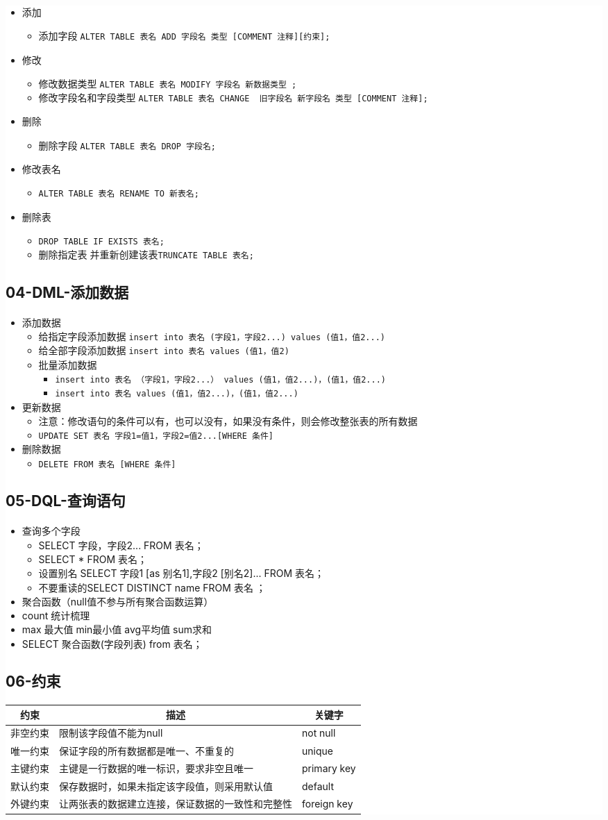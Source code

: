 - 添加

  - 添加字段 `ALTER TABLE 表名 ADD 字段名 类型 [COMMENT 注释][约束];`

- 修改

  - 修改数据类型 `ALTER TABLE 表名 MODIFY 字段名 新数据类型 ;`
  - 修改字段名和字段类型 `ALTER TABLE 表名 CHANGE  旧字段名 新字段名 类型 [COMMENT 注释];`

- 删除

  - 删除字段 `ALTER TABLE 表名 DROP 字段名;`

- 修改表名

  - `ALTER TABLE 表名 RENAME TO 新表名;`

- 删除表

  - `DROP TABLE IF EXISTS 表名;`
  - 删除指定表 并重新创建该表`TRUNCATE TABLE 表名;`

## 04-DML-添加数据

- 添加数据
  - 给指定字段添加数据 `insert into 表名 (字段1，字段2...) values (值1，值2...)`
  - 给全部字段添加数据 `insert into 表名 values (值1，值2)`
  - 批量添加数据 
    - `insert into 表名 （字段1，字段2...） values (值1，值2...)，(值1，值2...)`
    - `insert into 表名 values (值1，值2...)，(值1，值2...)`
- 更新数据
  - 注意：修改语句的条件可以有，也可以没有，如果没有条件，则会修改整张表的所有数据
  - `UPDATE SET 表名 字段1=值1，字段2=值2...[WHERE 条件]`
- 删除数据
  - `DELETE FROM 表名 [WHERE 条件]`

## 05-DQL-查询语句

- 查询多个字段
  - SELECT 字段，字段2... FROM 表名；
  - SELECT * FROM 表名；
  - 设置别名 SELECT 字段1 [as 别名1],字段2 [别名2]... FROM 表名；
  - 不要重读的SELECT DISTINCT name FROM 表名 ；
-  聚合函数（null值不参与所有聚合函数运算）
  - count 统计梳理
  - max 最大值   min最小值  avg平均值  sum求和
  - SELECT 聚合函数(字段列表) from 表名；

## 06-约束

| **约束** | **描述**                                         | **关键字**  |
| -------- | ------------------------------------------------ | ----------- |
| 非空约束 | 限制该字段值不能为null                           | not null    |
| 唯一约束 | 保证字段的所有数据都是唯一、不重复的             | unique      |
| 主键约束 | 主键是一行数据的唯一标识，要求非空且唯一         | primary key |
| 默认约束 | 保存数据时，如果未指定该字段值，则采用默认值     | default     |
| 外键约束 | 让两张表的数据建立连接，保证数据的一致性和完整性 | foreign key |
